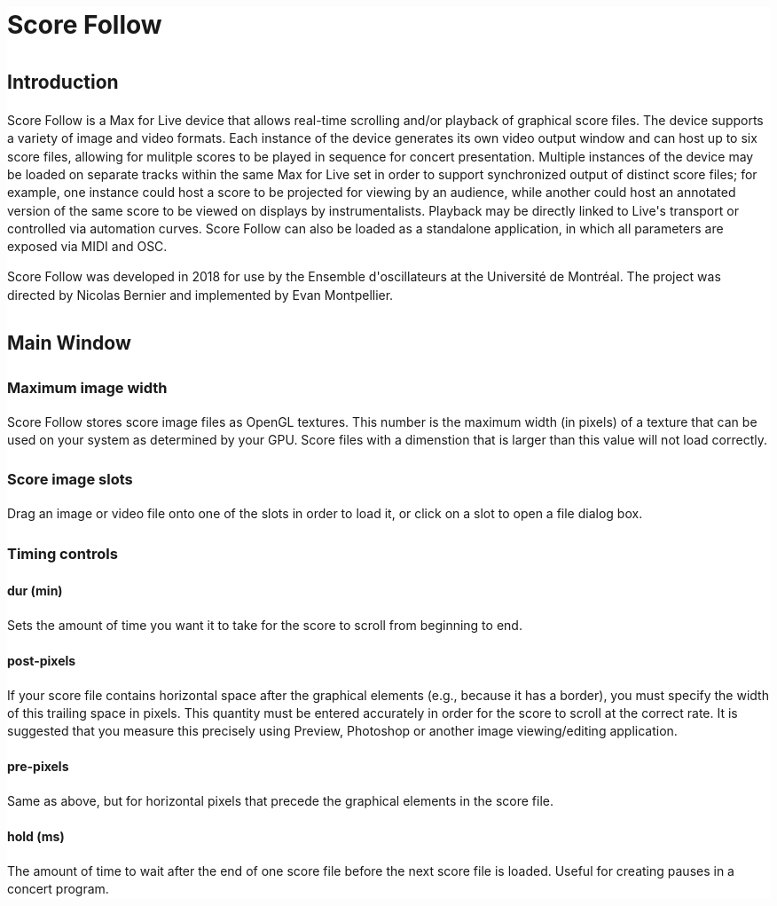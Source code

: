 # Score Follow


## Introduction

Score Follow is a Max for Live device that allows real-time scrolling and/or playback of graphical score files. The device supports a variety of image and video formats. Each instance of the device generates its own video output window and can host up to six score files, allowing for mulitple scores to be played in sequence for concert presentation. Multiple instances of the device may be loaded on separate tracks within the same Max for Live set in order to support synchronized output of distinct score files; for example, one instance could host a score to be projected for viewing by an audience, while another could host an annotated version of the same score to be viewed on displays by instrumentalists. Playback may be directly linked to Live's transport or controlled via automation curves. Score Follow can also be loaded as a standalone application, in which all parameters are exposed via MIDI and OSC.

Score Follow was developed in 2018 for use by the Ensemble d'oscillateurs at the Université de Montréal. The project was directed by Nicolas Bernier and implemented by Evan Montpellier.

## Main Window

### Maximum image width

Score Follow stores score image files as OpenGL textures. This number is the maximum width (in pixels) of a texture that can be used on your system as determined by your GPU. Score files with a dimenstion that is larger than this value will not load correctly.

### Score image slots

Drag an image or video file onto one of the slots in order to load it, or click on a slot to open a file dialog box.

### Timing controls

#### dur (min)

Sets the amount of time you want it to take for the score to scroll from beginning to end.

#### post-pixels

If your score file contains horizontal space after the graphical elements (e.g., because it has a border), you must specify the width of this trailing space in pixels. This quantity must be entered accurately in order for the score to scroll at the correct rate. It is suggested that you measure this precisely using Preview, Photoshop or another image viewing/editing application.

#### pre-pixels

Same as above, but for horizontal pixels that precede the graphical elements in the score file.

#### hold (ms)

The amount of time to wait after the end of one score file before the next score file is loaded. Useful for creating pauses in a concert program.
